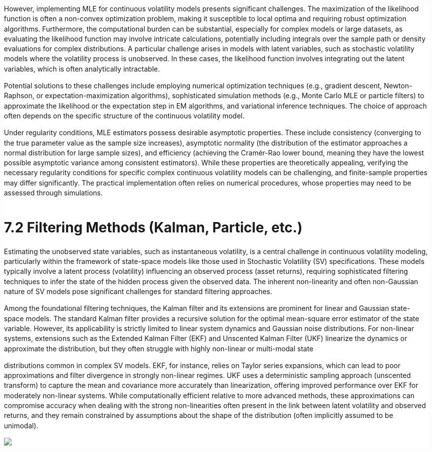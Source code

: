 However, implementing MLE for continuous volatility models presents significant challenges. The maximization of the likelihood function is often a non-convex optimization problem, making it susceptible to local optima and requiring robust optimization algorithms. Furthermore, the computational burden can be substantial, especially for complex models or large datasets, as evaluating the likelihood function may involve intricate calculations, potentially including integrals over the sample path or density evaluations for complex distributions. A particular challenge arises in models with latent variables, such as stochastic volatility models where the volatility process is unobserved. In these cases, the likelihood function involves integrating out the latent variables, which is often analytically intractable.  

Potential solutions to these challenges include employing numerical optimization techniques (e.g., gradient descent, Newton-Raphson, or expectation-maximization algorithms), sophisticated simulation methods (e.g., Monte Carlo MLE or particle filters) to approximate the likelihood or the expectation step in EM algorithms, and variational inference techniques. The choice of approach often depends on the specific structure of the continuous volatility model.  

Under regularity conditions, MLE estimators possess desirable asymptotic properties. These include consistency (converging to the true parameter value as the sample size increases), asymptotic normality (the distribution of the estimator approaches a normal distribution for large sample sizes), and efficiency (achieving the Cramér-Rao lower bound, meaning they have the lowest possible asymptotic variance among consistent estimators). While these properties are theoretically appealing, verifying the necessary regularity conditions for specific complex continuous volatility models can be challenging, and finite-sample properties may differ significantly. The practical implementation often relies on numerical procedures, whose properties may need to be assessed through simulations.​  

# 7.2 Filtering Methods (Kalman, Particle, etc.)  

Estimating the unobserved state variables, such as instantaneous volatility, is a central challenge in continuous volatility modeling, particularly within the framework of state-space models like those used in Stochastic Volatility (SV) specifications. These models typically involve a latent process (volatility) influencing an observed process (asset returns), requiring sophisticated filtering techniques to infer the state of the hidden process given the observed data. The inherent non-linearity and often non-Gaussian nature of SV models pose significant challenges for standard filtering approaches.  

Among the foundational filtering techniques, the Kalman filter and its extensions are prominent for linear and Gaussian state-space models. The standard Kalman filter provides a recursive solution for the optimal mean-square error estimator of the state variable. However, its applicability is strictly limited to linear system dynamics and Gaussian noise distributions. For non-linear systems, extensions such as the Extended Kalman Filter (EKF) and Unscented Kalman Filter (UKF) linearize the dynamics or approximate the distribution, but they often struggle with highly non-linear or multi-modal state  

distributions common in complex SV models. EKF, for instance, relies on Taylor series expansions, which can lead to poor approximations and filter divergence in strongly non-linear regimes. UKF uses a deterministic sampling approach (unscented transform) to capture the mean and covariance more accurately than linearization, offering improved performance over EKF for moderately non-linear systems. While computationally efficient relative to more advanced methods, these approximations can compromise accuracy when dealing with the strong non-linearities often present in the link between latent volatility and observed returns, and they remain constrained by assumptions about the shape of the distribution (often implicitly assumed to be unimodal).​  

![](images/d5b6c87787257601c23906a5e4b2e5376ad3e1f1ce1d9bb7f89034630328cc2c.jpg)  
